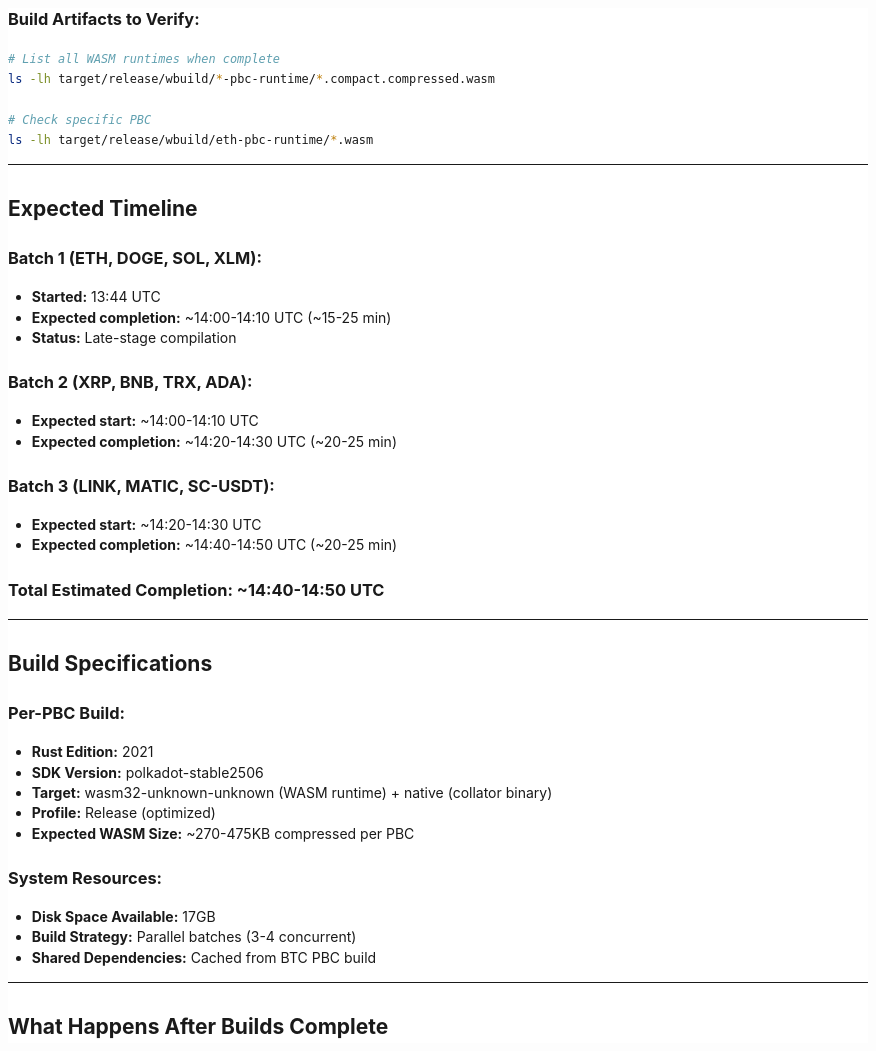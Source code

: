 ### Build Artifacts to Verify:
```bash
# List all WASM runtimes when complete
ls -lh target/release/wbuild/*-pbc-runtime/*.compact.compressed.wasm

# Check specific PBC
ls -lh target/release/wbuild/eth-pbc-runtime/*.wasm
```

---

## Expected Timeline

### Batch 1 (ETH, DOGE, SOL, XLM):
- **Started:** 13:44 UTC
- **Expected completion:** ~14:00-14:10 UTC (~15-25 min)
- **Status:** Late-stage compilation

### Batch 2 (XRP, BNB, TRX, ADA):
- **Expected start:** ~14:00-14:10 UTC
- **Expected completion:** ~14:20-14:30 UTC (~20-25 min)

### Batch 3 (LINK, MATIC, SC-USDT):
- **Expected start:** ~14:20-14:30 UTC
- **Expected completion:** ~14:40-14:50 UTC (~20-25 min)

### **Total Estimated Completion:** ~14:40-14:50 UTC

---

## Build Specifications

### Per-PBC Build:
- **Rust Edition:** 2021
- **SDK Version:** polkadot-stable2506
- **Target:** wasm32-unknown-unknown (WASM runtime) + native (collator binary)
- **Profile:** Release (optimized)
- **Expected WASM Size:** ~270-475KB compressed per PBC

### System Resources:
- **Disk Space Available:** 17GB
- **Build Strategy:** Parallel batches (3-4 concurrent)
- **Shared Dependencies:** Cached from BTC PBC build

---

## What Happens After Builds Complete
